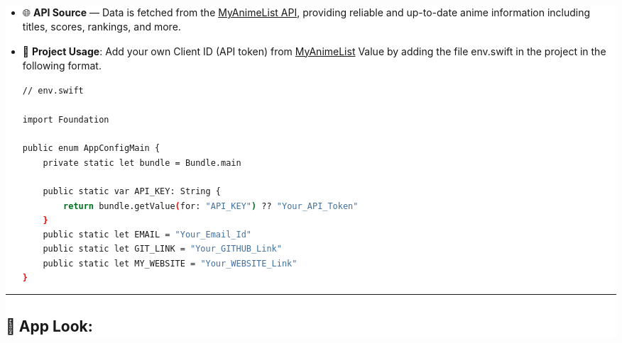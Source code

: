 - 🌐 **API Source** — Data is fetched from the [MyAnimeList API](https://myanimelist.net/apiconfig), providing reliable and up-to-date anime information including titles, scores, rankings, and more.

- 🔄 **Project Usage**: Add your own Client ID (API token) from [MyAnimeList](https://myanimelist.net/apiconfig/references/api/v2) Value by adding the file env.swift in the project in the following format.




    ```bash
    // env.swift

    import Foundation

    public enum AppConfigMain {
        private static let bundle = Bundle.main
    
        public static var API_KEY: String {
            return bundle.getValue(for: "API_KEY") ?? "Your_API_Token"
        }
        public static let EMAIL = "Your_Email_Id"
        public static let GIT_LINK = "Your_GITHUB_Link"
        public static let MY_WEBSITE = "Your_WEBSITE_Link"
    }
    ```

---

## 🎨 App Look:

<p align="center">